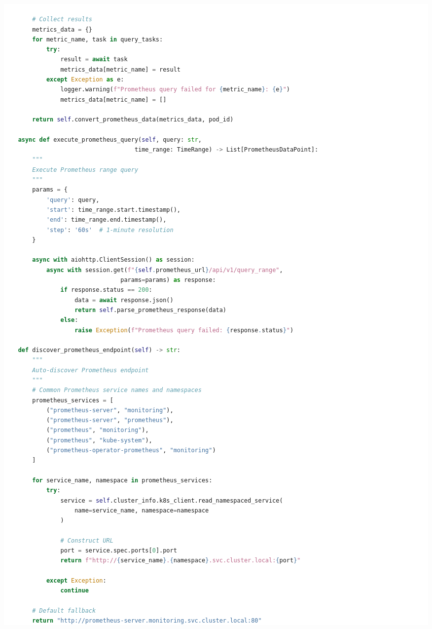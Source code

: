 ```python
        
        # Collect results
        metrics_data = {}
        for metric_name, task in query_tasks:
            try:
                result = await task
                metrics_data[metric_name] = result
            except Exception as e:
                logger.warning(f"Prometheus query failed for {metric_name}: {e}")
                metrics_data[metric_name] = []
        
        return self.convert_prometheus_data(metrics_data, pod_id)
    
    async def execute_prometheus_query(self, query: str, 
                                     time_range: TimeRange) -> List[PrometheusDataPoint]:
        """
        Execute Prometheus range query
        """
        params = {
            'query': query,
            'start': time_range.start.timestamp(),
            'end': time_range.end.timestamp(),
            'step': '60s'  # 1-minute resolution
        }
        
        async with aiohttp.ClientSession() as session:
            async with session.get(f"{self.prometheus_url}/api/v1/query_range", 
                                 params=params) as response:
                if response.status == 200:
                    data = await response.json()
                    return self.parse_prometheus_response(data)
                else:
                    raise Exception(f"Prometheus query failed: {response.status}")
    
    def discover_prometheus_endpoint(self) -> str:
        """
        Auto-discover Prometheus endpoint
        """
        # Common Prometheus service names and namespaces
        prometheus_services = [
            ("prometheus-server", "monitoring"),
            ("prometheus-server", "prometheus"),
            ("prometheus", "monitoring"),
            ("prometheus", "kube-system"),
            ("prometheus-operator-prometheus", "monitoring")
        ]
        
        for service_name, namespace in prometheus_services:
            try:
                service = self.cluster_info.k8s_client.read_namespaced_service(
                    name=service_name, namespace=namespace
                )
                
                # Construct URL
                port = service.spec.ports[0].port
                return f"http://{service_name}.{namespace}.svc.cluster.local:{port}"
                
            except Exception:
                continue
        
        # Default fallback
        return "http://prometheus-server.monitoring.svc.cluster.local:80"

```